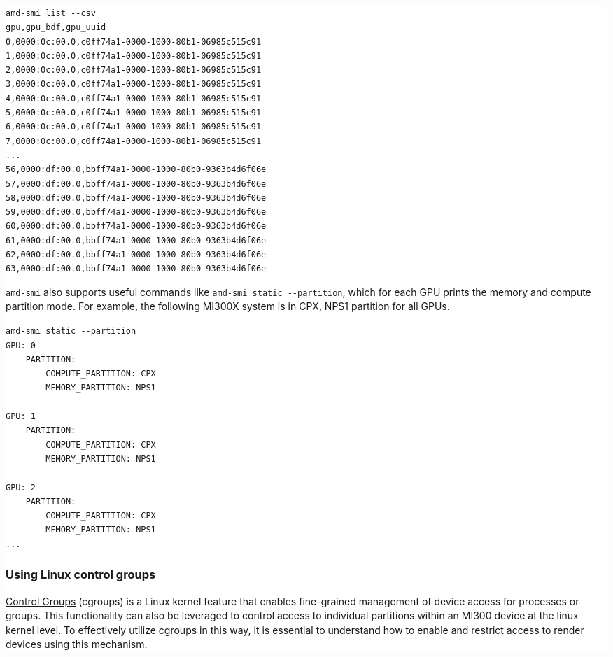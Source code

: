 ```console
amd-smi list --csv
gpu,gpu_bdf,gpu_uuid
0,0000:0c:00.0,c0ff74a1-0000-1000-80b1-06985c515c91
1,0000:0c:00.0,c0ff74a1-0000-1000-80b1-06985c515c91
2,0000:0c:00.0,c0ff74a1-0000-1000-80b1-06985c515c91
3,0000:0c:00.0,c0ff74a1-0000-1000-80b1-06985c515c91
4,0000:0c:00.0,c0ff74a1-0000-1000-80b1-06985c515c91
5,0000:0c:00.0,c0ff74a1-0000-1000-80b1-06985c515c91
6,0000:0c:00.0,c0ff74a1-0000-1000-80b1-06985c515c91
7,0000:0c:00.0,c0ff74a1-0000-1000-80b1-06985c515c91
...
56,0000:df:00.0,bbff74a1-0000-1000-80b0-9363b4d6f06e
57,0000:df:00.0,bbff74a1-0000-1000-80b0-9363b4d6f06e
58,0000:df:00.0,bbff74a1-0000-1000-80b0-9363b4d6f06e
59,0000:df:00.0,bbff74a1-0000-1000-80b0-9363b4d6f06e
60,0000:df:00.0,bbff74a1-0000-1000-80b0-9363b4d6f06e
61,0000:df:00.0,bbff74a1-0000-1000-80b0-9363b4d6f06e
62,0000:df:00.0,bbff74a1-0000-1000-80b0-9363b4d6f06e
63,0000:df:00.0,bbff74a1-0000-1000-80b0-9363b4d6f06e
```

`amd-smi` also supports useful commands like `amd-smi static --partition`, which
for each GPU prints the memory and compute partition mode. For example, the
following MI300X system is in CPX, NPS1 partition for all GPUs.

```console
amd-smi static --partition
GPU: 0
    PARTITION:
        COMPUTE_PARTITION: CPX
        MEMORY_PARTITION: NPS1

GPU: 1
    PARTITION:
        COMPUTE_PARTITION: CPX
        MEMORY_PARTITION: NPS1

GPU: 2
    PARTITION:
        COMPUTE_PARTITION: CPX
        MEMORY_PARTITION: NPS1
...
```

### Using Linux control groups

[Control Groups](https://docs.kernel.org/admin-guide/cgroup-v1/cgroups.html)
(cgroups) is a Linux kernel feature that enables fine-grained management of
device access for processes or groups. This functionality can also be leveraged
to control access to individual partitions within an MI300 device at the linux
kernel level. To effectively utilize cgroups in this way, it is essential to
understand how to enable and restrict access to render devices using this
mechanism.
